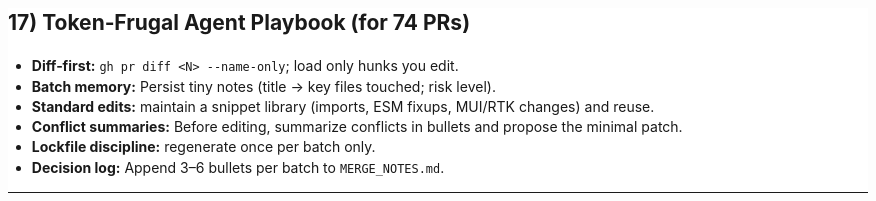 
## 17) Token‑Frugal Agent Playbook (for 74 PRs)

- **Diff‑first:** `gh pr diff <N> --name-only`; load only hunks you edit.
- **Batch memory:** Persist tiny notes (title → key files touched; risk level).
- **Standard edits:** maintain a snippet library (imports, ESM fixups, MUI/RTK changes) and reuse.
- **Conflict summaries:** Before editing, summarize conflicts in bullets and propose the minimal patch.
- **Lockfile discipline:** regenerate once per batch only.
- **Decision log:** Append 3–6 bullets per batch to `MERGE_NOTES.md`.

---
